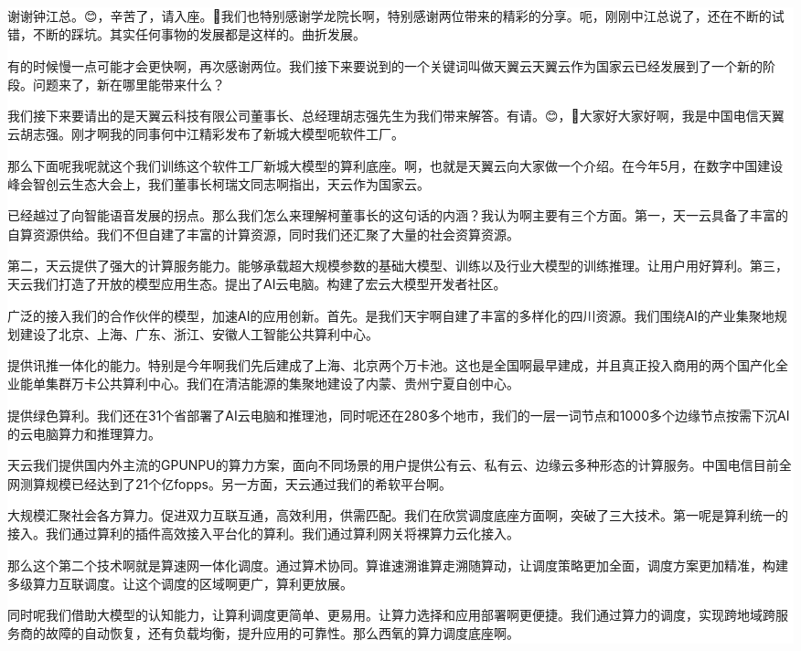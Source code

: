 谢谢钟江总。😊，辛苦了，请入座。🎼我们也特别感谢学龙院长啊，特别感谢两位带来的精彩的分享。呃，刚刚中江总说了，还在不断的试错，不断的踩坑。其实任何事物的发展都是这样的。曲折发展。

有的时候慢一点可能才会更快啊，再次感谢两位。我们接下来要说到的一个关键词叫做天翼云天翼云作为国家云已经发展到了一个新的阶段。问题来了，新在哪里能带来什么？

我们接下来要请出的是天翼云科技有限公司董事长、总经理胡志强先生为我们带来解答。有请。😊，🎼大家好大家好啊，我是中国电信天翼云胡志强。刚才啊我的同事何中江精彩发布了新城大模型呃软件工厂。

那么下面呢我呢就这个我们训练这个软件工厂新城大模型的算利底座。啊，也就是天翼云向大家做一个介绍。在今年5月，在数字中国建设峰会智创云生态大会上，我们董事长柯瑞文同志啊指出，天云作为国家云。

已经越过了向智能语音发展的拐点。那么我们怎么来理解柯董事长的这句话的内涵？我认为啊主要有三个方面。第一，天一云具备了丰富的自算资源供给。我们不但自建了丰富的计算资源，同时我们还汇聚了大量的社会资算资源。

第二，天云提供了强大的计算服务能力。能够承载超大规模参数的基础大模型、训练以及行业大模型的训练推理。让用户用好算利。第三，天云我们打造了开放的模型应用生态。提出了AI云电脑。构建了宏云大模型开发者社区。

广泛的接入我们的合作伙伴的模型，加速AI的应用创新。首先。是我们天宇啊自建了丰富的多样化的四川资源。我们围绕AI的产业集聚地规划建设了北京、上海、广东、浙江、安徽人工智能公共算利中心。

提供讯推一体化的能力。特别是今年啊我们先后建成了上海、北京两个万卡池。这也是全国啊最早建成，并且真正投入商用的两个国产化全业能单集群万卡公共算利中心。我们在清洁能源的集聚地建设了内蒙、贵州宁夏自创中心。

提供绿色算利。我们还在31个省部署了AI云电脑和推理池，同时呢还在280多个地市，我们的一层一词节点和1000多个边缘节点按需下沉AI的云电脑算力和推理算力。

天云我们提供国内外主流的GPUNPU的算力方案，面向不同场景的用户提供公有云、私有云、边缘云多种形态的计算服务。中国电信目前全网测算规模已经达到了21个亿fopps。另一方面，天云通过我们的希软平台啊。

大规模汇聚社会各方算力。促进双力互联互通，高效利用，供需匹配。我们在欣赏调度底座方面啊，突破了三大技术。第一呢是算利统一的接入。我们通过算利的插件高效接入平台化的算利。我们通过算利网关将裸算力云化接入。

那么这个第二个技术啊就是算速网一体化调度。通过算术协同。算谁速溯谁算走溯随算动，让调度策略更加全面，调度方案更加精准，构建多级算力互联调度。让这个调度的区域啊更广，算利更放展。

同时呢我们借助大模型的认知能力，让算利调度更简单、更易用。让算力选择和应用部署啊更便捷。我们通过算力的调度，实现跨地域跨服务商的故障的自动恢复，还有负载均衡，提升应用的可靠性。那么西氧的算力调度底座啊。

